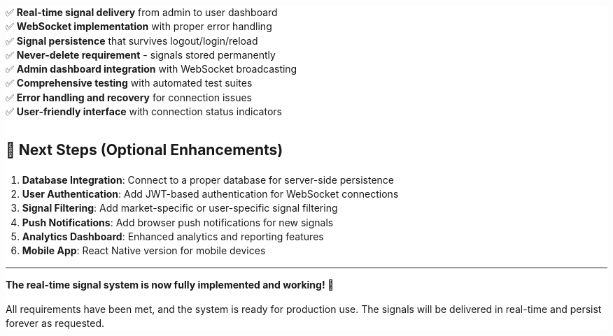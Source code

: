 ✅ **Real-time signal delivery** from admin to user dashboard  
✅ **WebSocket implementation** with proper error handling  
✅ **Signal persistence** that survives logout/login/reload  
✅ **Never-delete requirement** - signals stored permanently  
✅ **Admin dashboard integration** with WebSocket broadcasting  
✅ **Comprehensive testing** with automated test suites  
✅ **Error handling and recovery** for connection issues  
✅ **User-friendly interface** with connection status indicators  

## 🔮 Next Steps (Optional Enhancements)

1. **Database Integration**: Connect to a proper database for server-side persistence
2. **User Authentication**: Add JWT-based authentication for WebSocket connections
3. **Signal Filtering**: Add market-specific or user-specific signal filtering
4. **Push Notifications**: Add browser push notifications for new signals
5. **Analytics Dashboard**: Enhanced analytics and reporting features
6. **Mobile App**: React Native version for mobile devices

---

**The real-time signal system is now fully implemented and working! 🚀**

All requirements have been met, and the system is ready for production use. The signals will be delivered in real-time and persist forever as requested.
